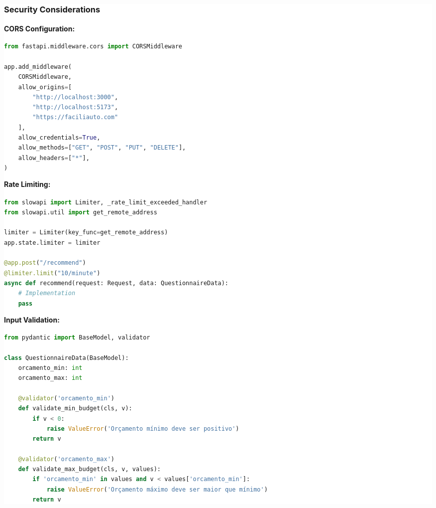 ### Security Considerations

**CORS Configuration:**
```python
from fastapi.middleware.cors import CORSMiddleware

app.add_middleware(
    CORSMiddleware,
    allow_origins=[
        "http://localhost:3000",
        "http://localhost:5173",
        "https://faciliauto.com"
    ],
    allow_credentials=True,
    allow_methods=["GET", "POST", "PUT", "DELETE"],
    allow_headers=["*"],
)
```

**Rate Limiting:**
```python
from slowapi import Limiter, _rate_limit_exceeded_handler
from slowapi.util import get_remote_address

limiter = Limiter(key_func=get_remote_address)
app.state.limiter = limiter

@app.post("/recommend")
@limiter.limit("10/minute")
async def recommend(request: Request, data: QuestionnaireData):
    # Implementation
    pass
```

**Input Validation:**
```python
from pydantic import BaseModel, validator

class QuestionnaireData(BaseModel):
    orcamento_min: int
    orcamento_max: int
    
    @validator('orcamento_min')
    def validate_min_budget(cls, v):
        if v < 0:
            raise ValueError('Orçamento mínimo deve ser positivo')
        return v
    
    @validator('orcamento_max')
    def validate_max_budget(cls, v, values):
        if 'orcamento_min' in values and v < values['orcamento_min']:
            raise ValueError('Orçamento máximo deve ser maior que mínimo')
        return v
```


  [field: string]: string